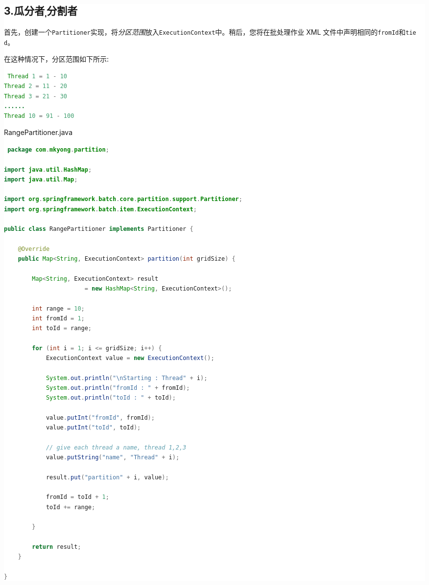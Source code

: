 ## 3.瓜分者ˌ分割者

首先，创建一个`Partitioner`实现，将*分区范围*放入`ExecutionContext`中。稍后，您将在批处理作业 XML 文件中声明相同的`fromId`和`tied`。

在这种情况下，分区范围如下所示:

```java
 Thread 1 = 1 - 10
Thread 2 = 11 - 20
Thread 3 = 21 - 30
......
Thread 10 = 91 - 100 
```

RangePartitioner.java

```java
 package com.mkyong.partition;

import java.util.HashMap;
import java.util.Map;

import org.springframework.batch.core.partition.support.Partitioner;
import org.springframework.batch.item.ExecutionContext;

public class RangePartitioner implements Partitioner {

	@Override
	public Map<String, ExecutionContext> partition(int gridSize) {

		Map<String, ExecutionContext> result 
                       = new HashMap<String, ExecutionContext>();

		int range = 10;
		int fromId = 1;
		int toId = range;

		for (int i = 1; i <= gridSize; i++) {
			ExecutionContext value = new ExecutionContext();

			System.out.println("\nStarting : Thread" + i);
			System.out.println("fromId : " + fromId);
			System.out.println("toId : " + toId);

			value.putInt("fromId", fromId);
			value.putInt("toId", toId);

			// give each thread a name, thread 1,2,3
			value.putString("name", "Thread" + i);

			result.put("partition" + i, value);

			fromId = toId + 1;
			toId += range;

		}

		return result;
	}

} 
```

